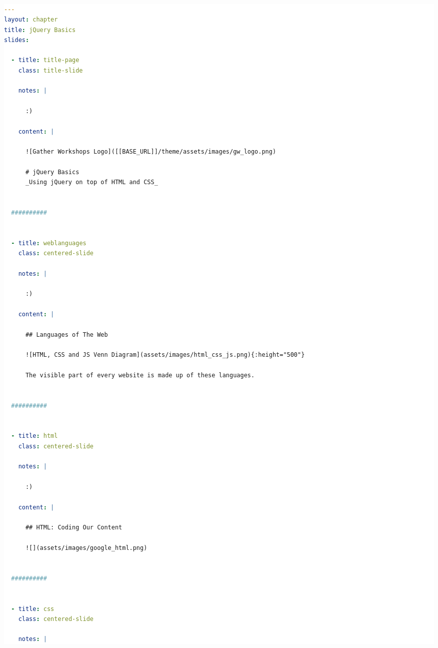 ```yaml
---
layout: chapter
title: jQuery Basics
slides:

  - title: title-page
    class: title-slide

    notes: |

      :)

    content: |

      ![Gather Workshops Logo]([[BASE_URL]]/theme/assets/images/gw_logo.png)

      # jQuery Basics
      _Using jQuery on top of HTML and CSS_


  ##########


  - title: weblanguages
    class: centered-slide

    notes: |

      :)

    content: |

      ## Languages of The Web

      ![HTML, CSS and JS Venn Diagram](assets/images/html_css_js.png){:height="500"}

      The visible part of every website is made up of these languages.


  ##########


  - title: html
    class: centered-slide

    notes: |

      :)

    content: |

      ## HTML: Coding Our Content

      ![](assets/images/google_html.png)


  ##########


  - title: css
    class: centered-slide

    notes: |
```